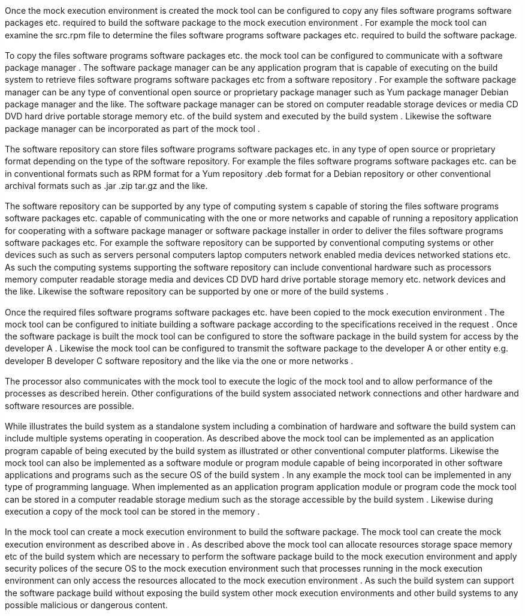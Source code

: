 Once the mock execution environment is created the mock tool can be configured to copy any files software programs software packages etc. required to build the software package to the mock execution environment . For example the mock tool can examine the src.rpm file to determine the files software programs software packages etc. required to build the software package.

To copy the files software programs software packages etc. the mock tool can be configured to communicate with a software package manager . The software package manager can be any application program that is capable of executing on the build system to retrieve files software programs software packages etc from a software repository . For example the software package manager can be any type of conventional open source or proprietary package manager such as Yum package manager Debian package manager and the like. The software package manager can be stored on computer readable storage devices or media CD DVD hard drive portable storage memory etc. of the build system and executed by the build system . Likewise the software package manager can be incorporated as part of the mock tool .

The software repository can store files software programs software packages etc. in any type of open source or proprietary format depending on the type of the software repository. For example the files software programs software packages etc. can be in conventional formats such as RPM format for a Yum repository .deb format for a Debian repository or other conventional archival formats such as .jar .zip tar.gz and the like.

The software repository can be supported by any type of computing system s capable of storing the files software programs software packages etc. capable of communicating with the one or more networks and capable of running a repository application for cooperating with a software package manager or software package installer in order to deliver the files software programs software packages etc. For example the software repository can be supported by conventional computing systems or other devices such as such as servers personal computers laptop computers network enabled media devices networked stations etc. As such the computing systems supporting the software repository can include conventional hardware such as processors memory computer readable storage media and devices CD DVD hard drive portable storage memory etc. network devices and the like. Likewise the software repository can be supported by one or more of the build systems .

Once the required files software programs software packages etc. have been copied to the mock execution environment . The mock tool can be configured to initiate building a software package according to the specifications received in the request . Once the software package is built the mock tool can be configured to store the software package in the build system for access by the developer A . Likewise the mock tool can be configured to transmit the software package to the developer A or other entity e.g. developer B developer C software repository and the like via the one or more networks .

The processor also communicates with the mock tool to execute the logic of the mock tool and to allow performance of the processes as described herein. Other configurations of the build system associated network connections and other hardware and software resources are possible.

While illustrates the build system as a standalone system including a combination of hardware and software the build system can include multiple systems operating in cooperation. As described above the mock tool can be implemented as an application program capable of being executed by the build system as illustrated or other conventional computer platforms. Likewise the mock tool can also be implemented as a software module or program module capable of being incorporated in other software applications and programs such as the secure OS of the build system . In any example the mock tool can be implemented in any type of programming language. When implemented as an application program application module or program code the mock tool can be stored in a computer readable storage medium such as the storage accessible by the build system . Likewise during execution a copy of the mock tool can be stored in the memory .

In the mock tool can create a mock execution environment to build the software package. The mock tool can create the mock execution environment as described above in . As described above the mock tool can allocate resources storage space memory etc of the build system which are necessary to perform the software package build to the mock execution environment and apply security polices of the secure OS to the mock execution environment such that processes running in the mock execution environment can only access the resources allocated to the mock execution environment . As such the build system can support the software package build without exposing the build system other mock execution environments and other build systems to any possible malicious or dangerous content.
